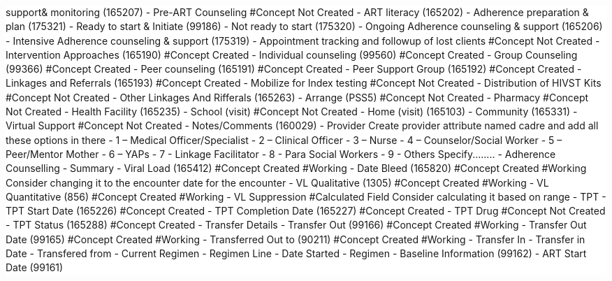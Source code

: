 support& monitoring (165207)
							- Pre-ART Counseling #Concept Not Created
							- ART literacy (165202)
							- Adherence preparation & plan (175321)
							- Ready to start & Initiate (99186)
							- Not ready to start (175320)
							- Ongoing Adherence counseling & support (165206)
							- Intensive Adherence counseling & support (175319)
							- Appointment tracking and followup of lost clients #Concept Not Created
						- Intervention Approaches (165190) #Concept Created
							- Individual counseling (99560) #Concept Created
							- Group Counseling  (99366) #Concept Created
							- Peer counseling (165191) #Concept Created
							- Peer Support Group (165192) #Concept Created
							- Linkages and Referrals (165193) #Concept Created
							- Mobilize for Index testing #Concept Not Created
							- Distribution of HIVST Kits #Concept Not Created
						- Other Linkages And Rifferals (165263)
					- Arrange (PSS5) #Concept Not Created
						- Pharmacy #Concept Not Created
						- Health Facility (165235)
						- School (visit) #Concept Not Created
						- Home (visit) (165103)
						- Community (165331)
						- Virtual Support #Concept Not Created
					- Notes/Comments (160029)
					- Provider
Create provider attribute named cadre and add all these options in there
						- 1 – Medical Officer/Specialist
						- 2 – Clinical Officer
						- 3 – Nurse
						- 4 – Counselor/Social Worker
						- 5 – Peer/Mentor Mother
						- 6 – YAPs
						- 7 - Linkage Facilitator
						- 8 - Para Social Workers
						- 9 - Others Specify........
				- Adherence Counselling
		- Summary
			- Viral Load (165412) #Concept Created #Working
				- Date Bleed (165820) #Concept Created #Working
Consider changing it to the encounter date for the encounter 
				- VL Qualitative (1305) #Concept Created #Working
				- VL Quantitative (856) #Concept Created #Working
				- VL Suppression #Calculated Field
Consider calculating it based on range
			- TPT
				- TPT Start Date (165226) #Concept Created
				- TPT Completion Date (165227) #Concept Created
				- TPT Drug #Concept Not Created
				- TPT Status (165288) #Concept Created
			- Transfer Details
				- Transfer Out (99166) #Concept Created #Working
					- Transfer Out Date (99165) #Concept Created #Working
					- Transferred Out to (90211) #Concept Created #Working
				- Transfer In
					- Transfer in Date 
					- Transfered from
			- Current Regimen
				- Regimen Line
				- Date Started
				- Regimen
			- Baseline Information (99162)
				- ART Start Date (99161)